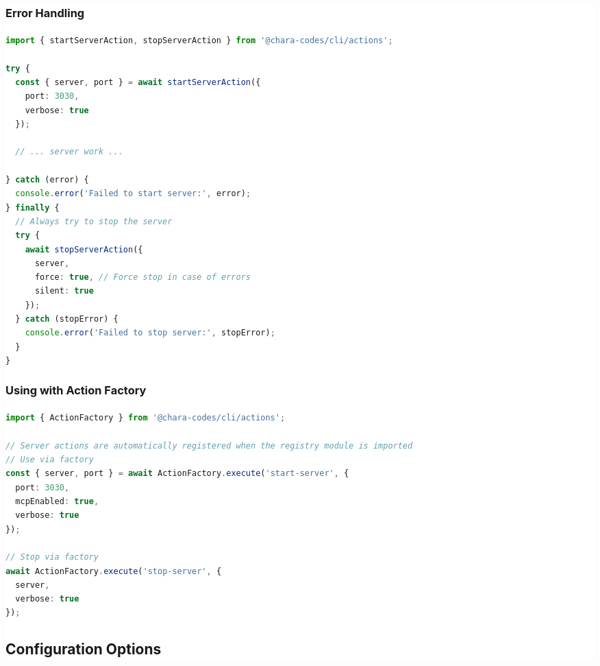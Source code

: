 
### Error Handling

```typescript
import { startServerAction, stopServerAction } from '@chara-codes/cli/actions';

try {
  const { server, port } = await startServerAction({
    port: 3030,
    verbose: true
  });
  
  // ... server work ...
  
} catch (error) {
  console.error('Failed to start server:', error);
} finally {
  // Always try to stop the server
  try {
    await stopServerAction({
      server,
      force: true, // Force stop in case of errors
      silent: true
    });
  } catch (stopError) {
    console.error('Failed to stop server:', stopError);
  }
}
```

### Using with Action Factory

```typescript
import { ActionFactory } from '@chara-codes/cli/actions';

// Server actions are automatically registered when the registry module is imported
// Use via factory
const { server, port } = await ActionFactory.execute('start-server', {
  port: 3030,
  mcpEnabled: true,
  verbose: true
});

// Stop via factory
await ActionFactory.execute('stop-server', {
  server,
  verbose: true
});
```

## Configuration Options
